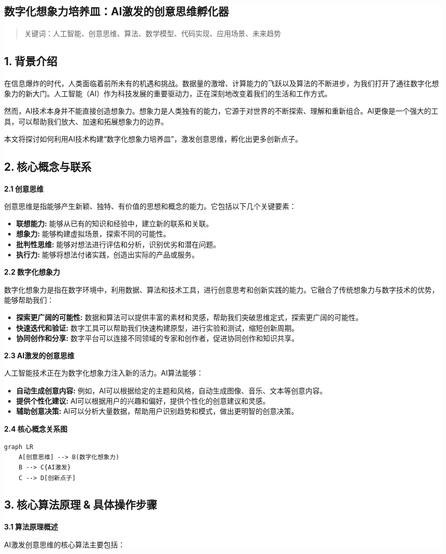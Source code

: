                  

##  数字化想象力培养皿：AI激发的创意思维孵化器

> 关键词：人工智能、创意思维、算法、数学模型、代码实现、应用场景、未来趋势

## 1. 背景介绍

在信息爆炸的时代，人类面临着前所未有的机遇和挑战。数据量的激增、计算能力的飞跃以及算法的不断进步，为我们打开了通往数字化想象力的新大门。人工智能（AI）作为科技发展的重要驱动力，正在深刻地改变着我们的生活和工作方式。

然而，AI技术本身并不能直接创造想象力。想象力是人类独有的能力，它源于对世界的不断探索、理解和重新组合。AI更像是一个强大的工具，可以帮助我们放大、加速和拓展想象力的边界。

本文将探讨如何利用AI技术构建“数字化想象力培养皿”，激发创意思维，孵化出更多创新点子。

## 2. 核心概念与联系

**2.1 创意思维**

创意思维是指能够产生新颖、独特、有价值的思想和概念的能力。它包括以下几个关键要素：

* **联想能力:**  能够从已有的知识和经验中，建立新的联系和关联。
* **想象力:**  能够构建虚拟场景，探索不同的可能性。
* **批判性思维:**  能够对想法进行评估和分析，识别优劣和潜在问题。
* **执行力:**  能够将想法付诸实践，创造出实际的产品或服务。

**2.2 数字化想象力**

数字化想象力是指在数字环境中，利用数据、算法和技术工具，进行创意思考和创新实践的能力。它融合了传统想象力与数字技术的优势，能够帮助我们：

* **探索更广阔的可能性:**  数据和算法可以提供丰富的素材和灵感，帮助我们突破思维定式，探索更广阔的可能性。
* **快速迭代和验证:**  数字工具可以帮助我们快速构建原型，进行实验和测试，缩短创新周期。
* **协同创作和分享:**  数字平台可以连接不同领域的专家和创作者，促进协同创作和知识共享。

**2.3 AI激发的创意思维**

人工智能技术正在为数字化想象力注入新的活力。AI算法能够：

* **自动生成创意内容:**  例如，AI可以根据给定的主题和风格，自动生成图像、音乐、文本等创意内容。
* **提供个性化建议:**  AI可以根据用户的兴趣和偏好，提供个性化的创意建议和灵感。
* **辅助创意决策:**  AI可以分析大量数据，帮助用户识别趋势和模式，做出更明智的创意决策。

**2.4  核心概念关系图**

```mermaid
graph LR
    A[创意思维] --> B(数字化想象力)
    B --> C{AI激发}
    C --> D[创新点子]
```

## 3. 核心算法原理 & 具体操作步骤

**3.1 算法原理概述**

AI激发创意思维的核心算法主要包括：
